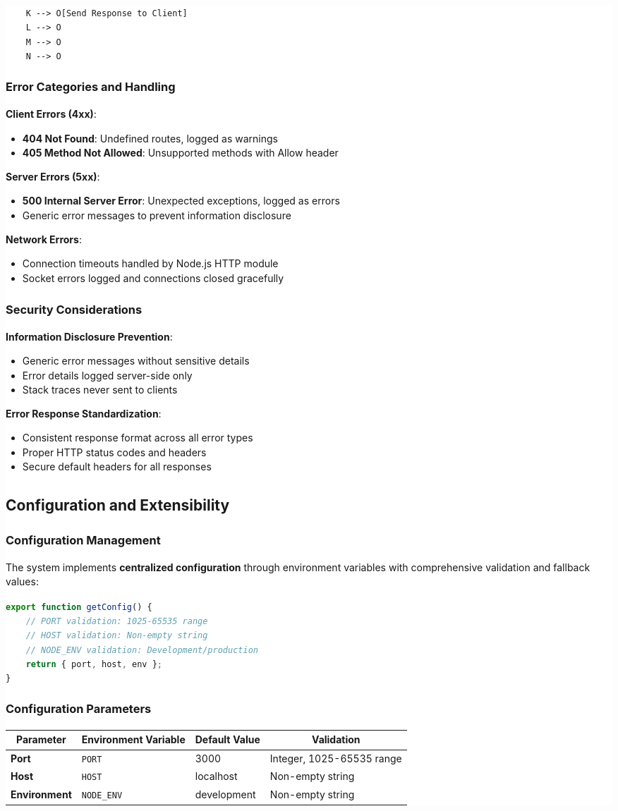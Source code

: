```mermaid
    K --> O[Send Response to Client]
    L --> O
    M --> O
    N --> O
```

### Error Categories and Handling

**Client Errors (4xx)**:
- **404 Not Found**: Undefined routes, logged as warnings
- **405 Method Not Allowed**: Unsupported methods with Allow header

**Server Errors (5xx)**:
- **500 Internal Server Error**: Unexpected exceptions, logged as errors
- Generic error messages to prevent information disclosure

**Network Errors**:
- Connection timeouts handled by Node.js HTTP module
- Socket errors logged and connections closed gracefully

### Security Considerations

**Information Disclosure Prevention**:
- Generic error messages without sensitive details
- Error details logged server-side only
- Stack traces never sent to clients

**Error Response Standardization**:
- Consistent response format across all error types
- Proper HTTP status codes and headers
- Secure default headers for all responses

## Configuration and Extensibility

### Configuration Management

The system implements **centralized configuration** through environment variables with comprehensive validation and fallback values:

```javascript
export function getConfig() {
    // PORT validation: 1025-65535 range
    // HOST validation: Non-empty string
    // NODE_ENV validation: Development/production
    return { port, host, env };
}
```

### Configuration Parameters

| Parameter | Environment Variable | Default Value | Validation |
|-----------|---------------------|---------------|------------|
| **Port** | `PORT` | 3000 | Integer, 1025-65535 range |
| **Host** | `HOST` | localhost | Non-empty string |
| **Environment** | `NODE_ENV` | development | Non-empty string |
